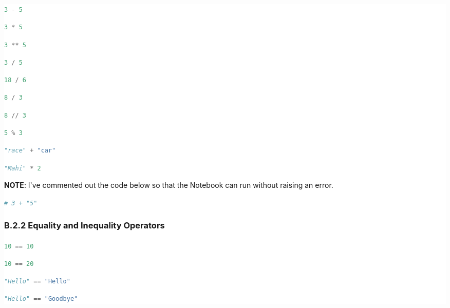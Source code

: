 ```python
3 - 5
```

```python
3 * 5
```

```python
3 ** 5
```

```python
3 / 5
```

```python
18 / 6
```

```python
8 / 3
```

```python
8 // 3
```

```python
5 % 3
```

```python
"race" + "car"
```

```python
"Mahi" * 2
```

**NOTE**: I've commented out the code below so that the Notebook can run without raising an error.

```python
# 3 + "5"
```

### B.2.2 Equality and Inequality Operators

```python
10 == 10
```

```python
10 == 20
```

```python
"Hello" == "Hello"
```

```python
"Hello" == "Goodbye"
```

